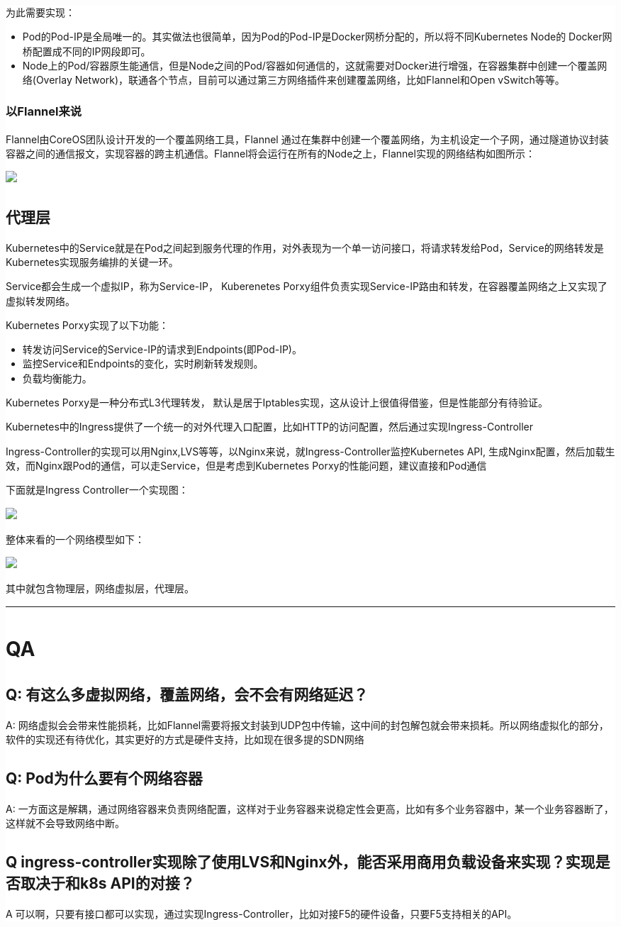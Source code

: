 为此需要实现：

- Pod的Pod-IP是全局唯一的。其实做法也很简单，因为Pod的Pod-IP是Docker网桥分配的，所以将不同Kubernetes Node的 Docker网桥配置成不同的IP网段即可。
- Node上的Pod/容器原生能通信，但是Node之间的Pod/容器如何通信的，这就需要对Docker进行增强，在容器集群中创建一个覆盖网络(Overlay Network)，联通各个节点，目前可以通过第三方网络插件来创建覆盖网络，比如Flannel和Open vSwitch等等。

### 以Flannel来说

Flannel由CoreOS团队设计开发的一个覆盖网络工具，Flannel 通过在集群中创建一个覆盖网络，为主机设定一个子网，通过隧道协议封装容器之间的通信报文，实现容器的跨主机通信。Flannel将会运行在所有的Node之上，Flannel实现的网络结构如图所示：

![](http://7xq4tu.com1.z0.glb.clouddn.com/image/blog/docker/flannel_network.png)

## 代理层

Kubernetes中的Service就是在Pod之间起到服务代理的作用，对外表现为一个单一访问接口，将请求转发给Pod，Service的网络转发是Kubernetes实现服务编排的关键一环。
       
Service都会生成一个虚拟IP，称为Service-IP， Kuberenetes Porxy组件负责实现Service-IP路由和转发，在容器覆盖网络之上又实现了虚拟转发网络。

Kubernetes Porxy实现了以下功能：

- 转发访问Service的Service-IP的请求到Endpoints(即Pod-IP)。
- 监控Service和Endpoints的变化，实时刷新转发规则。
- 负载均衡能力。

Kubernetes Porxy是一种分布式L3代理转发， 默认是居于Iptables实现，这从设计上很值得借鉴，但是性能部分有待验证。

Kubernetes中的Ingress提供了一个统一的对外代理入口配置，比如HTTP的访问配置，然后通过实现Ingress-Controller

Ingress-Controller的实现可以用Nginx,LVS等等，以Nginx来说，就Ingress-Controller监控Kubernetes API, 生成Nginx配置，然后加载生效，而Nginx跟Pod的通信，可以走Service，但是考虑到Kubernetes Porxy的性能问题，建议直接和Pod通信

下面就是Ingress Controller一个实现图：

![](http://7xq4tu.com1.z0.glb.clouddn.com/image/blog/docker/ingress_controller_arch.png)

整体来看的一个网络模型如下：

![](http://7xq4tu.com1.z0.glb.clouddn.com/image/blog/docker/network_model.png)

其中就包含物理层，网络虚拟层，代理层。


--- 
# QA
## Q: 有这么多虚拟网络，覆盖网络，会不会有网络延迟？
A: 网络虚拟会会带来性能损耗，比如Flannel需要将报文封装到UDP包中传输，这中间的封包解包就会带来损耗。所以网络虚拟化的部分，软件的实现还有待优化，其实更好的方式是硬件支持，比如现在很多提的SDN网络

## Q: Pod为什么要有个网络容器
A: 一方面这是解耦，通过网络容器来负责网络配置，这样对于业务容器来说稳定性会更高，比如有多个业务容器中，某一个业务容器断了，这样就不会导致网络中断。

## Q ingress-controller实现除了使用LVS和Nginx外，能否采用商用负载设备来实现？实现是否取决于和k8s API的对接？
A 可以啊，只要有接口都可以实现，通过实现Ingress-Controller，比如对接F5的硬件设备，只要F5支持相关的API。
